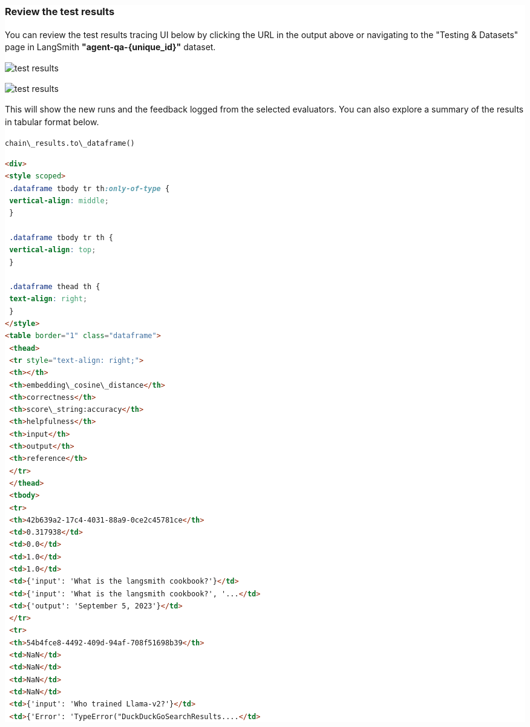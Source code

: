 ### Review the test results[​](#review-the-test-results "Direct link to Review the test results")

You can review the test results tracing UI below by clicking the URL in the output above or navigating to the "Testing & Datasets" page in LangSmith **"agent-qa-{unique_id}"** dataset.

![test results](/assets/images/test_results-15649f0f4500fd64ef2209229951a6c1.png)

![test results](/assets/images/test_results-15649f0f4500fd64ef2209229951a6c1.png)

This will show the new runs and the feedback logged from the selected evaluators. You can also explore a summary of the results in tabular format below.

```python
chain\_results.to\_dataframe()  

```

```html
<div>  
<style scoped>  
 .dataframe tbody tr th:only-of-type {  
 vertical-align: middle;  
 }  
  
 .dataframe tbody tr th {  
 vertical-align: top;  
 }  
  
 .dataframe thead th {  
 text-align: right;  
 }  
</style>  
<table border="1" class="dataframe">  
 <thead>  
 <tr style="text-align: right;">  
 <th></th>  
 <th>embedding\_cosine\_distance</th>  
 <th>correctness</th>  
 <th>score\_string:accuracy</th>  
 <th>helpfulness</th>  
 <th>input</th>  
 <th>output</th>  
 <th>reference</th>  
 </tr>  
 </thead>  
 <tbody>  
 <tr>  
 <th>42b639a2-17c4-4031-88a9-0ce2c45781ce</th>  
 <td>0.317938</td>  
 <td>0.0</td>  
 <td>1.0</td>  
 <td>1.0</td>  
 <td>{'input': 'What is the langsmith cookbook?'}</td>  
 <td>{'input': 'What is the langsmith cookbook?', '...</td>  
 <td>{'output': 'September 5, 2023'}</td>  
 </tr>  
 <tr>  
 <th>54b4fce8-4492-409d-94af-708f51698b39</th>  
 <td>NaN</td>  
 <td>NaN</td>  
 <td>NaN</td>  
 <td>NaN</td>  
 <td>{'input': 'Who trained Llama-v2?'}</td>  
 <td>{'Error': 'TypeError("DuckDuckGoSearchResults....</td>  
```